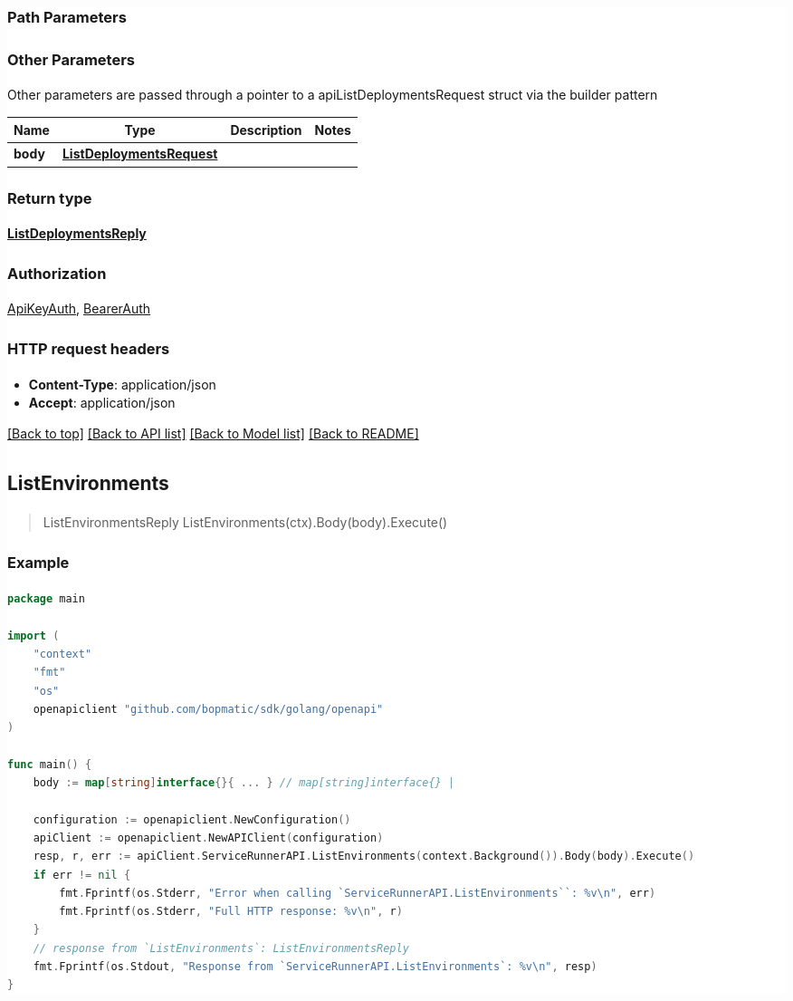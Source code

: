 ### Path Parameters



### Other Parameters

Other parameters are passed through a pointer to a apiListDeploymentsRequest struct via the builder pattern


Name | Type | Description  | Notes
------------- | ------------- | ------------- | -------------
 **body** | [**ListDeploymentsRequest**](ListDeploymentsRequest.md) |  | 

### Return type

[**ListDeploymentsReply**](ListDeploymentsReply.md)

### Authorization

[ApiKeyAuth](../README.md#ApiKeyAuth), [BearerAuth](../README.md#BearerAuth)

### HTTP request headers

- **Content-Type**: application/json
- **Accept**: application/json

[[Back to top]](#) [[Back to API list]](../README.md#documentation-for-api-endpoints)
[[Back to Model list]](../README.md#documentation-for-models)
[[Back to README]](../README.md)


## ListEnvironments

> ListEnvironmentsReply ListEnvironments(ctx).Body(body).Execute()



### Example

```go
package main

import (
	"context"
	"fmt"
	"os"
	openapiclient "github.com/bopmatic/sdk/golang/openapi"
)

func main() {
	body := map[string]interface{}{ ... } // map[string]interface{} | 

	configuration := openapiclient.NewConfiguration()
	apiClient := openapiclient.NewAPIClient(configuration)
	resp, r, err := apiClient.ServiceRunnerAPI.ListEnvironments(context.Background()).Body(body).Execute()
	if err != nil {
		fmt.Fprintf(os.Stderr, "Error when calling `ServiceRunnerAPI.ListEnvironments``: %v\n", err)
		fmt.Fprintf(os.Stderr, "Full HTTP response: %v\n", r)
	}
	// response from `ListEnvironments`: ListEnvironmentsReply
	fmt.Fprintf(os.Stdout, "Response from `ServiceRunnerAPI.ListEnvironments`: %v\n", resp)
}
```
